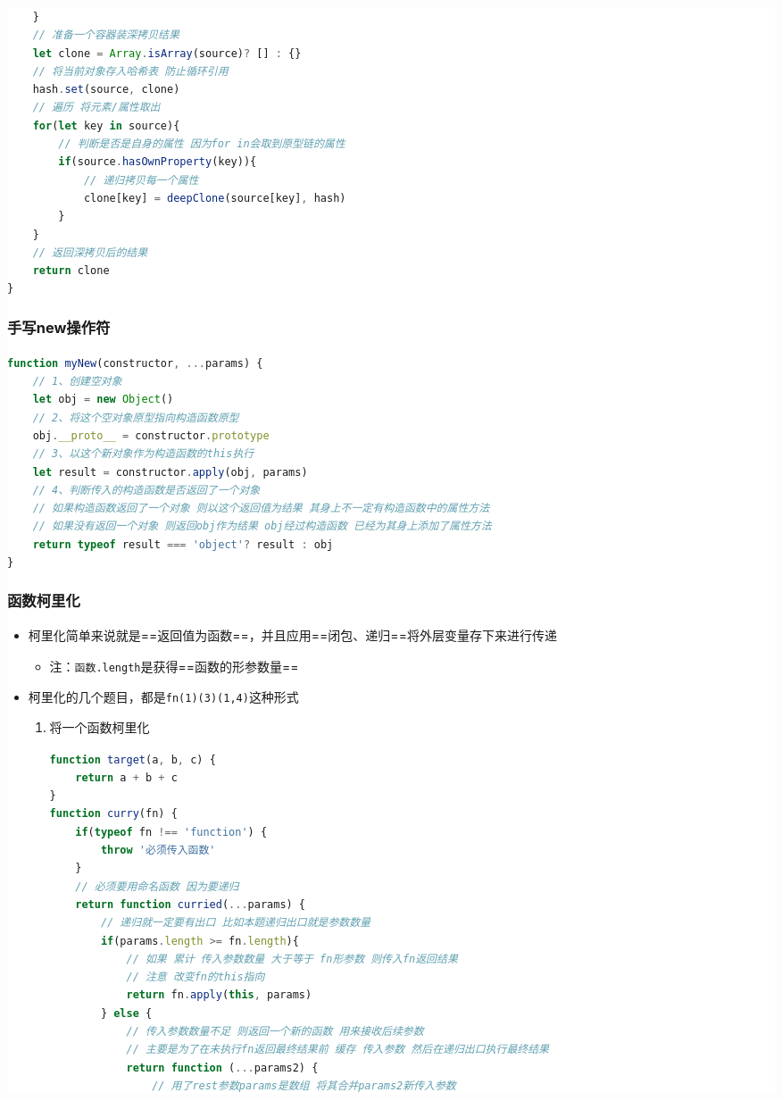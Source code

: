   ```js
      }
      // 准备一个容器装深拷贝结果
      let clone = Array.isArray(source)? [] : {}
      // 将当前对象存入哈希表 防止循环引用
      hash.set(source, clone)
      // 遍历 将元素/属性取出
      for(let key in source){
          // 判断是否是自身的属性 因为for in会取到原型链的属性
          if(source.hasOwnProperty(key)){
              // 递归拷贝每一个属性
              clone[key] = deepClone(source[key], hash)
          }
      }
      // 返回深拷贝后的结果
      return clone
  }
  ```


### 手写new操作符

```js
function myNew(constructor, ...params) {
    // 1、创建空对象
    let obj = new Object()
    // 2、将这个空对象原型指向构造函数原型
    obj.__proto__ = constructor.prototype
    // 3、以这个新对象作为构造函数的this执行
    let result = constructor.apply(obj, params)
    // 4、判断传入的构造函数是否返回了一个对象
    // 如果构造函数返回了一个对象 则以这个返回值为结果 其身上不一定有构造函数中的属性方法
    // 如果没有返回一个对象 则返回obj作为结果 obj经过构造函数 已经为其身上添加了属性方法
    return typeof result === 'object'? result : obj
}
```

### 函数柯里化

- 柯里化简单来说就是==返回值为函数==，并且应用==闭包、递归==将外层变量存下来进行传递

  - 注：`函数.length`是获得==函数的形参数量==

- 柯里化的几个题目，都是`fn(1)(3)(1,4)`这种形式

  1. 将一个函数柯里化

     ```js
     function target(a, b, c) {
         return a + b + c
     }
     function curry(fn) {
         if(typeof fn !== 'function') {
             throw '必须传入函数'
         }
         // 必须要用命名函数 因为要递归
         return function curried(...params) {
             // 递归就一定要有出口 比如本题递归出口就是参数数量
             if(params.length >= fn.length){
                 // 如果 累计 传入参数数量 大于等于 fn形参数 则传入fn返回结果
                 // 注意 改变fn的this指向
                 return fn.apply(this, params)
             } else {
                 // 传入参数数量不足 则返回一个新的函数 用来接收后续参数
                 // 主要是为了在未执行fn返回最终结果前 缓存 传入参数 然后在递归出口执行最终结果
                 return function (...params2) {
                     // 用了rest参数params是数组 将其合并params2新传入参数